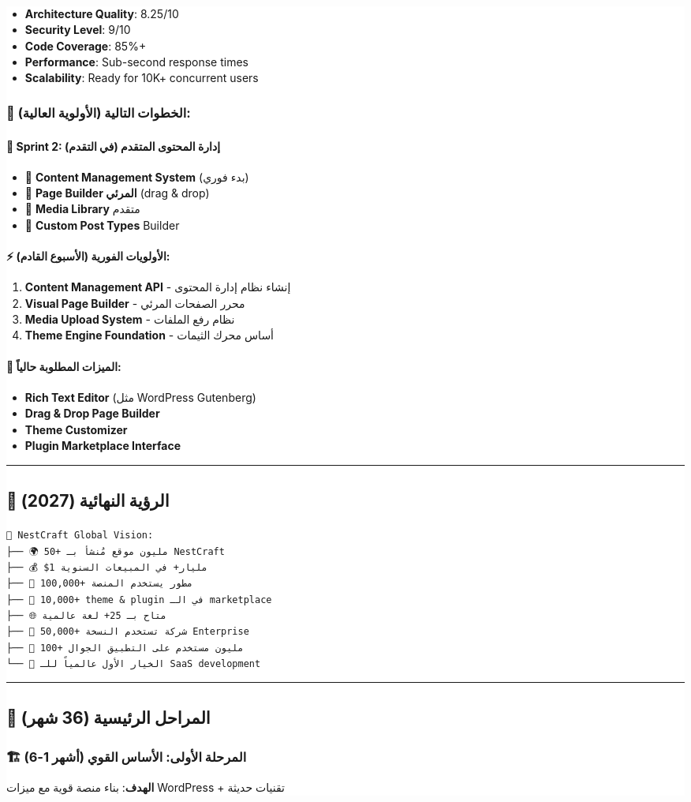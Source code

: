 - **Architecture Quality**: 8.25/10
- **Security Level**: 9/10
- **Code Coverage**: 85%+
- **Performance**: Sub-second response times
- **Scalability**: Ready for 10K+ concurrent users

### **🚀 الخطوات التالية (الأولوية العالية):**

#### **🎯 Sprint 2: إدارة المحتوى المتقدم (في التقدم)**

- 🔄 **Content Management System** (بدء فوري)
- 🔄 **Page Builder المرئي** (drag & drop)
- 🔄 **Media Library** متقدم
- 🔄 **Custom Post Types** Builder

#### **⚡ الأولويات الفورية (الأسبوع القادم):**

1. **Content Management API** - إنشاء نظام إدارة المحتوى
2. **Visual Page Builder** - محرر الصفحات المرئي
3. **Media Upload System** - نظام رفع الملفات
4. **Theme Engine Foundation** - أساس محرك الثيمات

#### **🎨 الميزات المطلوبة حالياً:**

- **Rich Text Editor** (مثل WordPress Gutenberg)
- **Drag & Drop Page Builder**
- **Theme Customizer**
- **Plugin Marketplace Interface**

---

## 🎯 **الرؤية النهائية (2027)**

```
🌟 NestCraft Global Vision:
├── 🌍 50+ مليون موقع مُنشأ بـ NestCraft
├── 💰 $1 مليار+ في المبيعات السنوية
├── 🏢 100,000+ مطور يستخدم المنصة
├── 🎨 10,000+ theme & plugin في الـ marketplace
├── 🌐 متاح بـ 25+ لغة عالمية
├── 🏢 50,000+ شركة تستخدم النسخة Enterprise
├── 📱 100+ مليون مستخدم على التطبيق الجوال
└── 🚀 الخيار الأول عالمياً للـ SaaS development
```

---

## 📅 **المراحل الرئيسية (36 شهر)**

### **🏗️ المرحلة الأولى: الأساس القوي (أشهر 1-6)**

**الهدف**: بناء منصة قوية مع ميزات WordPress + تقنيات حديثة

